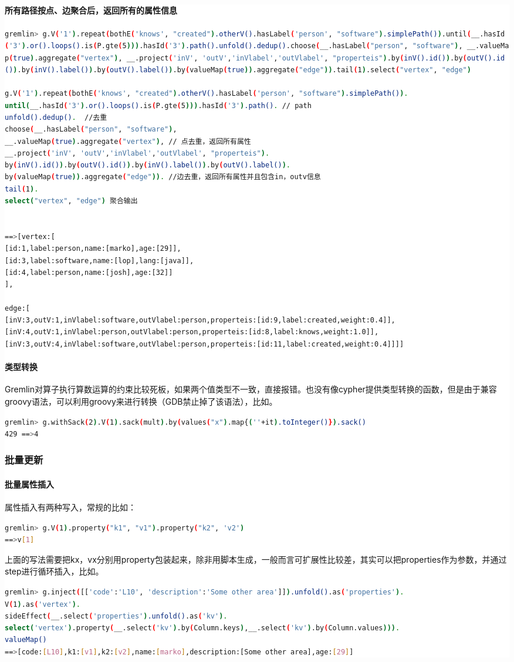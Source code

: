 #### 所有路径按点、边聚合后，返回所有的属性信息
```bash
gremlin> g.V('1').repeat(bothE('knows', "created").otherV().hasLabel('person', "software").simplePath()).until(__.hasId('3').or().loops().is(P.gte(5))).hasId('3').path().unfold().dedup().choose(__.hasLabel("person", "software"), __.valueMap(true).aggregate("vertex"), __.project('inV', 'outV','inVlabel','outVlabel', "properteis").by(inV().id()).by(outV().id()).by(inV().label()).by(outV().label()).by(valueMap(true)).aggregate("edge")).tail(1).select("vertex", "edge")

g.V('1').repeat(bothE('knows', "created").otherV().hasLabel('person', "software").simplePath()).
until(__.hasId('3').or().loops().is(P.gte(5))).hasId('3').path(). // path
unfold().dedup().  //去重
choose(__.hasLabel("person", "software"),
__.valueMap(true).aggregate("vertex"), // 点去重，返回所有属性
__.project('inV', 'outV','inVlabel','outVlabel', "properteis").
by(inV().id()).by(outV().id()).by(inV().label()).by(outV().label()).
by(valueMap(true)).aggregate("edge")). //边去重，返回所有属性并且包含in，outv信息
tail(1).
select("vertex", "edge") 聚合输出


==>[vertex:[
[id:1,label:person,name:[marko],age:[29]],
[id:3,label:software,name:[lop],lang:[java]],
[id:4,label:person,name:[josh],age:[32]]
],

edge:[
[inV:3,outV:1,inVlabel:software,outVlabel:person,properteis:[id:9,label:created,weight:0.4]],
[inV:4,outV:1,inVlabel:person,outVlabel:person,properteis:[id:8,label:knows,weight:1.0]],
[inV:3,outV:4,inVlabel:software,outVlabel:person,properteis:[id:11,label:created,weight:0.4]]]]
```

#### 类型转换
Gremlin对算子执行算数运算的约束比较死板，如果两个值类型不一致，直接报错。也没有像cypher提供类型转换的函数，但是由于兼容groovy语法，可以利用groovy来进行转换（GDB禁止掉了该语法），比如。
```bash
gremlin> g.withSack(2).V(1).sack(mult).by(values("x").map{(''+it).toInteger()}).sack()
429 ==>4
```

### 批量更新
#### 批量属性插入
属性插入有两种写入，常规的比如：
```bash
gremlin> g.V(1).property("k1", "v1").property("k2", 'v2')
==>v[1]
```

上面的写法需要把kx，vx分别用property包装起来，除非用脚本生成，一般而言可扩展性比较差，其实可以把properties作为参数，并通过step进行循环插入，比如。
```bash
gremlin> g.inject([['code':'L10', 'description':'Some other area']]).unfold().as('properties').
V(1).as('vertex').
sideEffect(__.select('properties').unfold().as('kv').
select('vertex').property(__.select('kv').by(Column.keys),__.select('kv').by(Column.values))).
valueMap()
==>[code:[L10],k1:[v1],k2:[v2],name:[marko],description:[Some other area],age:[29]]
```
